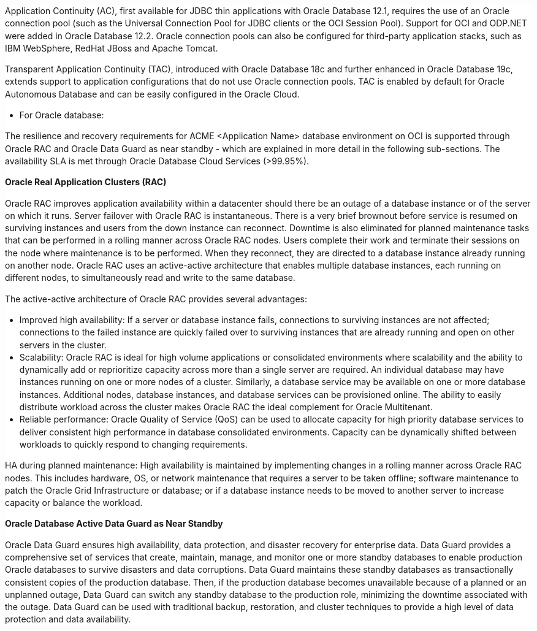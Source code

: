 Application Continuity (AC), first available for JDBC thin applications with Oracle Database 12.1, requires the use of an Oracle connection pool (such as the Universal Connection Pool for JDBC clients or the OCI Session Pool). Support for OCI and ODP.NET were added in Oracle Database 12.2. Oracle connection pools can also be configured for third-party application stacks, such as IBM WebSphere, RedHat JBoss and Apache Tomcat.

Transparent Application Continuity (TAC), introduced with Oracle Database 18c and further enhanced in Oracle Database 19c, extends support to application configurations that do not use Oracle connection pools. TAC is enabled by default for Oracle Autonomous Database and can be easily configured in the Oracle Cloud.

- For Oracle database:

The resilience and recovery requirements for ACME \<Application Name\> database environment on OCI is supported through Oracle RAC and Oracle Data Guard as near standby - which are explained in more detail in the following sub-sections. The availability SLA is met through Oracle Database Cloud Services (>99.95%).

**Oracle Real Application Clusters (RAC)**

Oracle RAC improves application availability within a datacenter should there be an outage of a database instance or of the server on which it runs. Server failover with Oracle RAC is instantaneous. There is a very brief brownout before service is resumed on surviving instances and users from the down instance can reconnect. Downtime is also eliminated for planned maintenance tasks that can be performed in a rolling manner across Oracle RAC nodes. Users complete their work and terminate their sessions on the node where maintenance is to be performed. When they reconnect, they are directed to a database instance already running on another node. Oracle RAC uses an active-active architecture that enables multiple database instances, each running on different nodes, to simultaneously read and write to the same database.

The active-active architecture of Oracle RAC provides several advantages:

- Improved high availability: If a server or database instance fails, connections to surviving instances are not affected; connections to the failed instance are quickly failed over to surviving instances that are already running and open on other servers in the cluster.
- Scalability: Oracle RAC is ideal for high volume applications or consolidated environments where scalability and the ability to dynamically add or reprioritize capacity across more than a single server are required. An individual database may have instances running on one or more nodes of a cluster. Similarly, a database service may be available on one or more database instances. Additional nodes, database instances, and database services can be provisioned online. The ability to easily distribute workload across the cluster makes Oracle RAC the ideal complement for Oracle Multitenant.
- Reliable performance: Oracle Quality of Service (QoS) can be used to allocate capacity for high priority database services to deliver consistent high performance in database consolidated environments. Capacity can be dynamically shifted between workloads to quickly respond to changing requirements.

HA during planned maintenance: High availability is maintained by implementing changes in a rolling manner across Oracle RAC nodes. This includes hardware, OS, or network maintenance that requires a server to be taken offline; software maintenance to patch the Oracle Grid Infrastructure or database; or if a database instance needs to be moved to another server to increase capacity or balance the workload.

**Oracle Database Active Data Guard as Near Standby**

Oracle Data Guard ensures high availability, data protection, and disaster recovery for enterprise data. Data Guard provides a comprehensive set of services that create, maintain, manage, and monitor one or more standby databases to enable production Oracle databases to survive disasters and data corruptions. Data Guard maintains these standby databases as transactionally consistent copies of the production database. Then, if the production database becomes unavailable because of a planned or an unplanned outage, Data Guard can switch any standby database to the production role, minimizing the downtime associated with the outage. Data Guard can be used with traditional backup, restoration, and cluster techniques to provide a high level of data protection and data availability.
